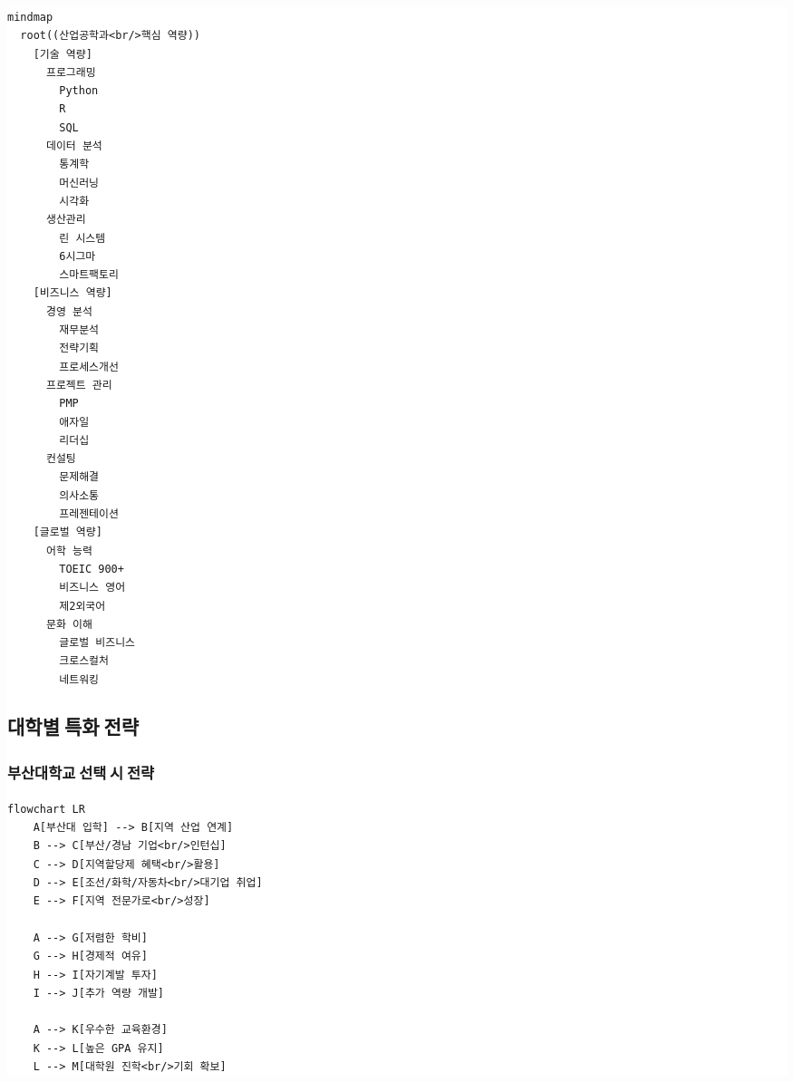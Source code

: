 ```mermaid
mindmap
  root((산업공학과<br/>핵심 역량))
    [기술 역량]
      프로그래밍
        Python
        R
        SQL
      데이터 분석
        통계학
        머신러닝
        시각화
      생산관리
        린 시스템
        6시그마
        스마트팩토리
    [비즈니스 역량]
      경영 분석
        재무분석
        전략기획
        프로세스개선
      프로젝트 관리
        PMP
        애자일
        리더십
      컨설팅
        문제해결
        의사소통
        프레젠테이션
    [글로벌 역량]
      어학 능력
        TOEIC 900+
        비즈니스 영어
        제2외국어
      문화 이해
        글로벌 비즈니스
        크로스컬처
        네트워킹
```

## 대학별 특화 전략

### 부산대학교 선택 시 전략

```mermaid
flowchart LR
    A[부산대 입학] --> B[지역 산업 연계]
    B --> C[부산/경남 기업<br/>인턴십]
    C --> D[지역할당제 혜택<br/>활용]
    D --> E[조선/화학/자동차<br/>대기업 취업]
    E --> F[지역 전문가로<br/>성장]
    
    A --> G[저렴한 학비]
    G --> H[경제적 여유]
    H --> I[자기계발 투자]
    I --> J[추가 역량 개발]
    
    A --> K[우수한 교육환경]
    K --> L[높은 GPA 유지]
    L --> M[대학원 진학<br/>기회 확보]
```
